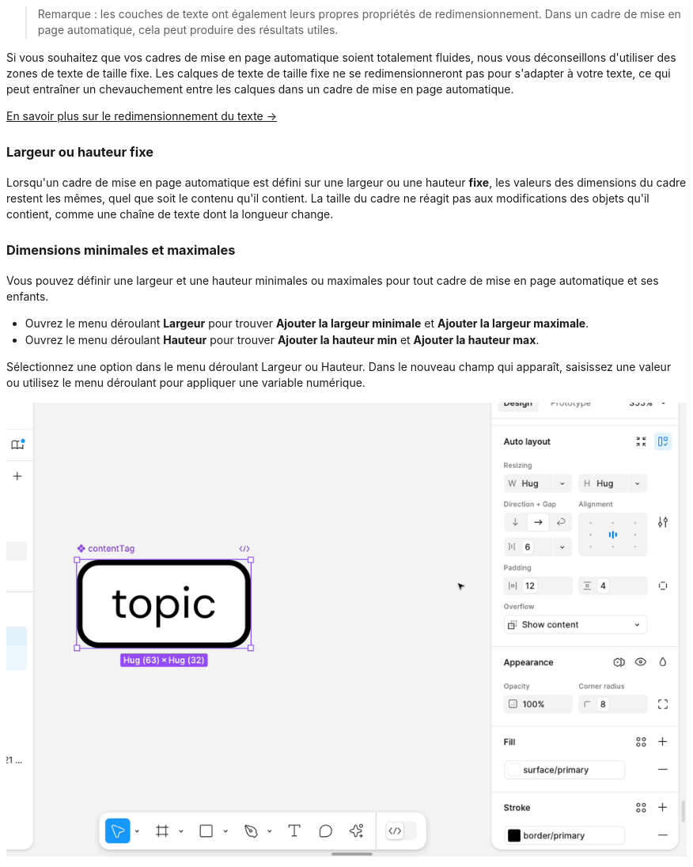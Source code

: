 > Remarque : les couches de texte ont également leurs propres propriétés de redimensionnement. Dans un cadre de mise en page automatique, cela peut produire des résultats utiles.

Si vous souhaitez que vos cadres de mise en page automatique soient totalement fluides, nous vous déconseillons d'utiliser des zones de texte de taille fixe. Les calques de texte de taille fixe ne se redimensionneront pas pour s'adapter à votre texte, ce qui peut entraîner un chevauchement entre les calques dans un cadre de mise en page automatique.

[En savoir plus sur le redimensionnement du texte →](https://help.figma.com/hc/en-us/articles/360039956634)

### Largeur ou hauteur fixe

Lorsqu'un cadre de mise en page automatique est défini sur une largeur ou une hauteur **fixe**, les valeurs des dimensions du cadre restent les mêmes, quel que soit le contenu qu'il contient. La taille du cadre ne réagit pas aux modifications des objets qu'il contient, comme une chaîne de texte dont la longueur change.

### Dimensions minimales et maximales

Vous pouvez définir une largeur et une hauteur minimales ou maximales pour tout cadre de mise en page automatique et ses enfants.

- Ouvrez le menu déroulant **Largeur** pour trouver **Ajouter la largeur minimale** et **Ajouter la largeur maximale**.
- Ouvrez le menu déroulant **Hauteur** pour trouver **Ajouter la hauteur min** et **Ajouter la hauteur max**.

Sélectionnez une option dans le menu déroulant Largeur ou Hauteur. Dans le nouveau champ qui apparaît, saisissez une valeur ou utilisez le menu déroulant pour appliquer une variable numérique.

![Un composant de balise de sujet étiqueté "sujet" avec une bordure noire et un arrière-plan blanc, et utilise une mise en page automatique horizontale. Un curseur ajoute une largeur minimale de 80 px au composant, puis modifie l'étiquette en "décoration intérieure". Le composant s'étend horizontalement pour accueillir le texte](links/autolayout/24357080216215.gif)
